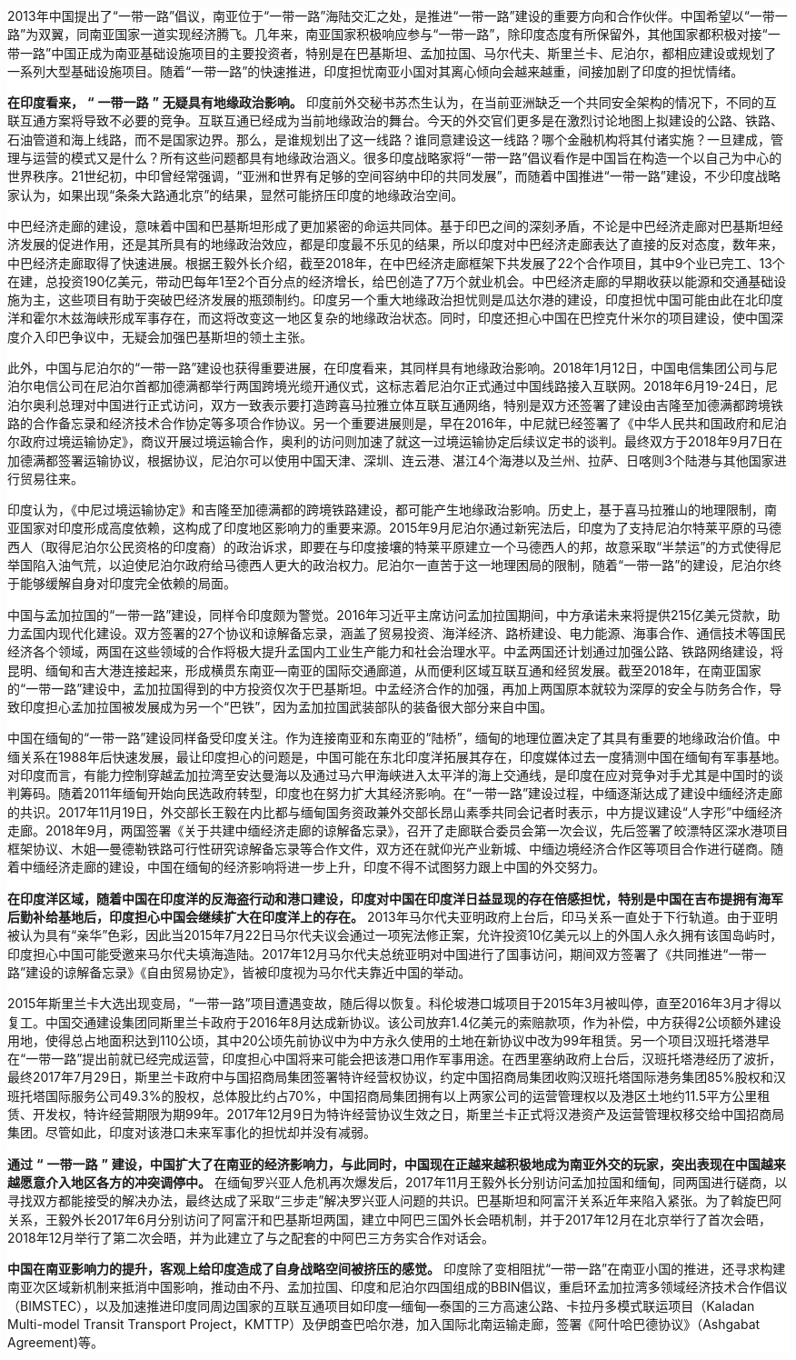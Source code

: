 2013年中国提出了“一带一路”倡议，南亚位于“一带一路”海陆交汇之处，是推进“一带一路”建设的重要方向和合作伙伴。中国希望以“一带一路”为双翼，同南亚国家一道实现经济腾飞。几年来，南亚国家积极响应参与“一带一路”，除印度态度有所保留外，其他国家都积极对接“一带一路”中国正成为南亚基础设施项目的主要投资者，特别是在巴基斯坦、孟加拉国、马尔代夫、斯里兰卡、尼泊尔，都相应建设或规划了一系列大型基础设施项目。随着“一带一路”的快速推进，印度担忧南亚小国对其离心倾向会越来越重，间接加剧了印度的担忧情绪。

 **在印度看来，** **“** **一带一路** **”** **无疑具有地缘政治影响。**
印度前外交秘书苏杰生认为，在当前亚洲缺乏一个共同安全架构的情况下，不同的互联互通方案将导致不必要的竞争。互联互通已经成为当前地缘政治的舞台。今天的外交官们更多是在激烈讨论地图上拟建设的公路、铁路、石油管道和海上线路，而不是国家边界。那么，是谁规划出了这一线路？谁同意建设这一线路？哪个金融机构将其付诸实施？一旦建成，管理与运营的模式又是什么？所有这些问题都具有地缘政治涵义。很多印度战略家将“一带一路”倡议看作是中国旨在构造一个以自己为中心的世界秩序。21世纪初，中印曾经常强调，“亚洲和世界有足够的空间容纳中印的共同发展”，而随着中国推进“一带一路”建设，不少印度战略家认为，如果出现“条条大路通北京”的结果，显然可能挤压印度的地缘政治空间。

中巴经济走廊的建设，意味着中国和巴基斯坦形成了更加紧密的命运共同体。基于印巴之间的深刻矛盾，不论是中巴经济走廊对巴基斯坦经济发展的促进作用，还是其所具有的地缘政治效应，都是印度最不乐见的结果，所以印度对中巴经济走廊表达了直接的反对态度，数年来，中巴经济走廊取得了快速进展。根据王毅外长介绍，截至2018年，在中巴经济走廊框架下共发展了22个合作项目，其中9个业已完工、13个在建，总投资190亿美元，带动巴每年1至2个百分点的经济增长，给巴创造了7万个就业机会。中巴经济走廊的早期收获以能源和交通基础设施为主，这些项目有助于突破巴经济发展的瓶颈制约。印度另一个重大地缘政治担忧则是瓜达尔港的建设，印度担忧中国可能由此在北印度洋和霍尔木兹海峡形成军事存在，而这将改变这一地区复杂的地缘政治状态。同时，印度还担心中国在巴控克什米尔的项目建设，使中国深度介入印巴争议中，无疑会加强巴基斯坦的领土主张。

此外，中国与尼泊尔的“一带一路”建设也获得重要进展，在印度看来，其同样具有地缘政治影响。2018年1月12日，中国电信集团公司与尼泊尔电信公司在尼泊尔首都加德满都举行两国跨境光缆开通仪式，这标志着尼泊尔正式通过中国线路接入互联网。2018年6月19-24日，尼泊尔奥利总理对中国进行正式访问，双方一致表示要打造跨喜马拉雅立体互联互通网络，特别是双方还签署了建设由吉隆至加德满都跨境铁路的合作备忘录和经济技术合作协定等多项合作协议。另一个重要进展则是，早在2016年，中尼就已经签署了《中华人民共和国政府和尼泊尔政府过境运输协定》，商议开展过境运输合作，奥利的访问则加速了就这一过境运输协定后续议定书的谈判。最终双方于2018年9月7日在加德满都签署运输协议，根据协议，尼泊尔可以使用中国天津、深圳、连云港、湛江4个海港以及兰州、拉萨、日喀则3个陆港与其他国家进行贸易往来。

印度认为，《中尼过境运输协定》和吉隆至加德满都的跨境铁路建设，都可能产生地缘政治影响。历史上，基于喜马拉雅山的地理限制，南亚国家对印度形成高度依赖，这构成了印度地区影响力的重要来源。2015年9月尼泊尔通过新宪法后，印度为了支持尼泊尔特莱平原的马德西人（取得尼泊尔公民资格的印度裔）的政治诉求，即要在与印度接壤的特莱平原建立一个马德西人的邦，故意采取“半禁运”的方式使得尼举国陷入油气荒，以迫使尼泊尔政府给马德西人更大的政治权力。尼泊尔一直苦于这一地理困局的限制，随着“一带一路”的建设，尼泊尔终于能够缓解自身对印度完全依赖的局面。

中国与孟加拉国的“一带一路”建设，同样令印度颇为警觉。2016年习近平主席访问孟加拉国期间，中方承诺未来将提供215亿美元贷款，助力孟国内现代化建设。双方签署的27个协议和谅解备忘录，涵盖了贸易投资、海洋经济、路桥建设、电力能源、海事合作、通信技术等国民经济各个领域，两国在这些领域的合作将极大提升孟国内工业生产能力和社会治理水平。中孟两国还计划通过加强公路、铁路网络建设，将昆明、缅甸和吉大港连接起来，形成横贯东南亚—南亚的国际交通廊道，从而便利区域互联互通和经贸发展。截至2018年，在南亚国家的“一带一路”建设中，孟加拉国得到的中方投资仅次于巴基斯坦。中孟经济合作的加强，再加上两国原本就较为深厚的安全与防务合作，导致印度担心孟加拉国被发展成为另一个“巴铁”，因为孟加拉国武装部队的装备很大部分来自中国。

中国在缅甸的“一带一路”建设同样备受印度关注。作为连接南亚和东南亚的“陆桥”，缅甸的地理位置决定了其具有重要的地缘政治价值。中缅关系在1988年后快速发展，最让印度担心的问题是，中国可能在东北印度洋拓展其存在，印度媒体过去一度猜测中国在缅甸有军事基地。对印度而言，有能力控制穿越孟加拉湾至安达曼海以及通过马六甲海峡进入太平洋的海上交通线，是印度在应对竞争对手尤其是中国时的谈判筹码。随着2011年缅甸开始向民选政府转型，印度也在努力扩大其经济影响。在“一带一路”建设过程，中缅逐渐达成了建设中缅经济走廊的共识。2017年11月19日，外交部长王毅在内比都与缅甸国务资政兼外交部长昂山素季共同会记者时表示，中方提议建设“人字形”中缅经济走廊。2018年9月，两国签署《关于共建中缅经济走廊的谅解备忘录》，召开了走廊联合委员会第一次会议，先后签署了皎漂特区深水港项目框架协议、木姐—曼德勒铁路可行性研究谅解备忘录等合作文件，双方还在就仰光产业新城、中缅边境经济合作区等项目合作进行磋商。随着中缅经济走廊的建设，中国在缅甸的经济影响将进一步上升，印度不得不试图努力跟上中国的外交努力。

**在印度洋区域，随着中国在印度洋的反海盗行动和港口建设，印度对中国在印度洋日益显现的存在倍感担忧，特别是中国在吉布提拥有海军后勤补给基地后，印度担心中国会继续扩大在印度洋上的存在。**
2013年马尔代夫亚明政府上台后，印马关系一直处于下行轨道。由于亚明被认为具有“亲华”色彩，因此当2015年7月22日马尔代夫议会通过一项宪法修正案，允许投资10亿美元以上的外国人永久拥有该国岛屿时，印度担心中国可能受邀来马尔代夫填海造陆。2017年12月马尔代夫总统亚明对中国进行了国事访问，期间双方签署了《共同推进“一带一路”建设的谅解备忘录》《自由贸易协定》，皆被印度视为马尔代夫靠近中国的举动。

2015年斯里兰卡大选出现变局，“一带一路”项目遭遇变故，随后得以恢复。科伦坡港口城项目于2015年3月被叫停，直至2016年3月才得以复工。中国交通建设集团同斯里兰卡政府于2016年8月达成新协议。该公司放弃1.4亿美元的索赔款项，作为补偿，中方获得2公顷额外建设用地，使得总占地面积达到110公顷，其中20公顷先前协议中为中方永久使用的土地在新协议中改为99年租赁。另一个项目汉班托塔港早在“一带一路”提出前就已经完成运营，印度担心中国将来可能会把该港口用作军事用途。在西里塞纳政府上台后，汉班托塔港经历了波折，最终2017年7月29日，斯里兰卡政府中与国招商局集团签署特许经营权协议，约定中国招商局集团收购汉班托塔国际港务集团85%股权和汉班托塔国际服务公司49.3%的股权，总体股比约占70%，中国招商局集团拥有以上两家公司的运营管理权以及港区土地约11.5平方公里租赁、开发权，特许经营期限为期99年。2017年12月9日为特许经营协议生效之日，斯里兰卡正式将汉港资产及运营管理权移交给中国招商局集团。尽管如此，印度对该港口未来军事化的担忧却并没有减弱。

 **通过** **“** **一带一路** **”**
**建设，中国扩大了在南亚的经济影响力，与此同时，中国现在正越来越积极地成为南亚外交的玩家，突出表现在中国越来越愿意介入地区各方的冲突调停中。**
在缅甸罗兴亚人危机再次爆发后，2017年11月王毅外长分别访问孟加拉国和缅甸，同两国进行磋商，以寻找双方都能接受的解决办法，最终达成了采取“三步走”解决罗兴亚人问题的共识。巴基斯坦和阿富汗关系近年来陷入紧张。为了斡旋巴阿关系，王毅外长2017年6月分别访问了阿富汗和巴基斯坦两国，建立中阿巴三国外长会晤机制，并于2017年12月在北京举行了首次会晤，2018年12月举行了第二次会晤，并为此建立了与之配套的中阿巴三方务实合作对话会。

 **中国在南亚影响力的提升，客观上给印度造成了自身战略空间被挤压的感觉。**
印度除了变相阻扰“一带一路”在南亚小国的推进，还寻求构建南亚次区域新机制来抵消中国影响，推动由不丹、孟加拉国、印度和尼泊尔四国组成的BBIN倡议，重启环孟加拉湾多领域经济技术合作倡议（BIMSTEC），以及加速推进印度同周边国家的互联互通项目如印度—缅甸—泰国的三方高速公路、卡拉丹多模式联运项目（Kaladan
Multi-model Transit Transport
Project，KMTTP）及伊朗查巴哈尔港，加入国际北南运输走廊，签署《阿什哈巴德协议》（Ashgabat Agreement)等。

